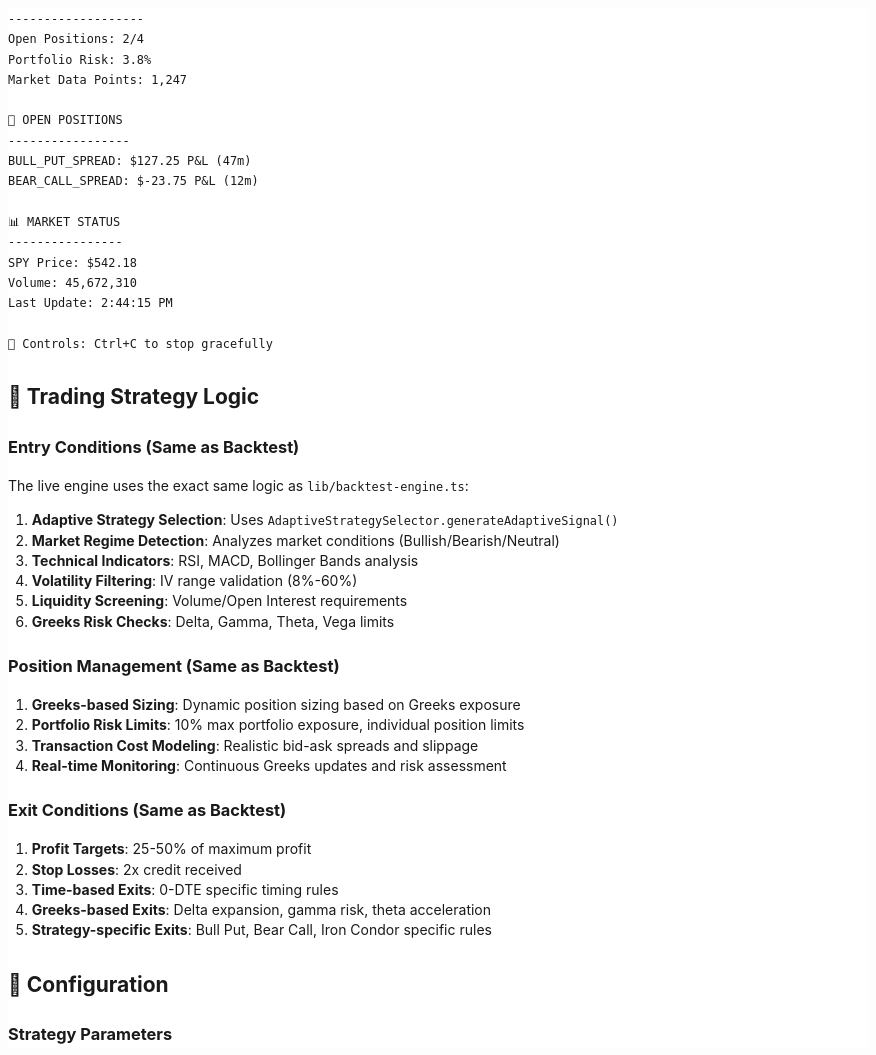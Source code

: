 ```
-------------------
Open Positions: 2/4
Portfolio Risk: 3.8%
Market Data Points: 1,247

🎯 OPEN POSITIONS
-----------------
BULL_PUT_SPREAD: $127.25 P&L (47m)
BEAR_CALL_SPREAD: $-23.75 P&L (12m)

📊 MARKET STATUS
----------------
SPY Price: $542.18
Volume: 45,672,310
Last Update: 2:44:15 PM

📝 Controls: Ctrl+C to stop gracefully
```

## 🎯 Trading Strategy Logic

### Entry Conditions (Same as Backtest)

The live engine uses the exact same logic as `lib/backtest-engine.ts`:

1. **Adaptive Strategy Selection**: Uses `AdaptiveStrategySelector.generateAdaptiveSignal()`
2. **Market Regime Detection**: Analyzes market conditions (Bullish/Bearish/Neutral)
3. **Technical Indicators**: RSI, MACD, Bollinger Bands analysis
4. **Volatility Filtering**: IV range validation (8%-60%)
5. **Liquidity Screening**: Volume/Open Interest requirements
6. **Greeks Risk Checks**: Delta, Gamma, Theta, Vega limits

### Position Management (Same as Backtest)

1. **Greeks-based Sizing**: Dynamic position sizing based on Greeks exposure
2. **Portfolio Risk Limits**: 10% max portfolio exposure, individual position limits
3. **Transaction Cost Modeling**: Realistic bid-ask spreads and slippage
4. **Real-time Monitoring**: Continuous Greeks updates and risk assessment

### Exit Conditions (Same as Backtest)

1. **Profit Targets**: 25-50% of maximum profit
2. **Stop Losses**: 2x credit received
3. **Time-based Exits**: 0-DTE specific timing rules
4. **Greeks-based Exits**: Delta expansion, gamma risk, theta acceleration
5. **Strategy-specific Exits**: Bull Put, Bear Call, Iron Condor specific rules

## 🔧 Configuration

### Strategy Parameters
